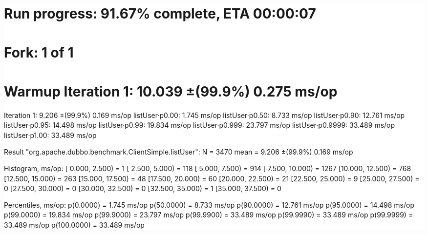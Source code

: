 # Run progress: 91.67% complete, ETA 00:00:07
# Fork: 1 of 1
# Warmup Iteration   1: 10.039 ±(99.9%) 0.275 ms/op
Iteration   1: 9.206 ±(99.9%) 0.169 ms/op
                 listUser·p0.00:   1.745 ms/op
                 listUser·p0.50:   8.733 ms/op
                 listUser·p0.90:   12.761 ms/op
                 listUser·p0.95:   14.498 ms/op
                 listUser·p0.99:   19.834 ms/op
                 listUser·p0.999:  23.797 ms/op
                 listUser·p0.9999: 33.489 ms/op
                 listUser·p1.00:   33.489 ms/op



Result "org.apache.dubbo.benchmark.ClientSimple.listUser":
  N = 3470
  mean =      9.206 ±(99.9%) 0.169 ms/op

  Histogram, ms/op:
    [ 0.000,  2.500) = 1 
    [ 2.500,  5.000) = 118 
    [ 5.000,  7.500) = 914 
    [ 7.500, 10.000) = 1267 
    [10.000, 12.500) = 768 
    [12.500, 15.000) = 263 
    [15.000, 17.500) = 48 
    [17.500, 20.000) = 60 
    [20.000, 22.500) = 21 
    [22.500, 25.000) = 9 
    [25.000, 27.500) = 0 
    [27.500, 30.000) = 0 
    [30.000, 32.500) = 0 
    [32.500, 35.000) = 1 
    [35.000, 37.500) = 0 

  Percentiles, ms/op:
      p(0.0000) =      1.745 ms/op
     p(50.0000) =      8.733 ms/op
     p(90.0000) =     12.761 ms/op
     p(95.0000) =     14.498 ms/op
     p(99.0000) =     19.834 ms/op
     p(99.9000) =     23.797 ms/op
     p(99.9900) =     33.489 ms/op
     p(99.9990) =     33.489 ms/op
     p(99.9999) =     33.489 ms/op
    p(100.0000) =     33.489 ms/op


